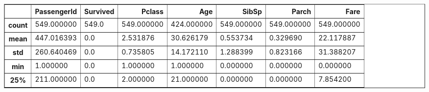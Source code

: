 <div>
<table border="1" class="dataframe">
  <thead>
    <tr style="text-align: right;">
      <th></th>
      <th>PassengerId</th>
      <th>Survived</th>
      <th>Pclass</th>
      <th>Age</th>
      <th>SibSp</th>
      <th>Parch</th>
      <th>Fare</th>
    </tr>
  </thead>
  <tbody>
    <tr>
      <th>count</th>
      <td>549.000000</td>
      <td>549.0</td>
      <td>549.000000</td>
      <td>424.000000</td>
      <td>549.000000</td>
      <td>549.000000</td>
      <td>549.000000</td>
    </tr>
    <tr>
      <th>mean</th>
      <td>447.016393</td>
      <td>0.0</td>
      <td>2.531876</td>
      <td>30.626179</td>
      <td>0.553734</td>
      <td>0.329690</td>
      <td>22.117887</td>
    </tr>
    <tr>
      <th>std</th>
      <td>260.640469</td>
      <td>0.0</td>
      <td>0.735805</td>
      <td>14.172110</td>
      <td>1.288399</td>
      <td>0.823166</td>
      <td>31.388207</td>
    </tr>
    <tr>
      <th>min</th>
      <td>1.000000</td>
      <td>0.0</td>
      <td>1.000000</td>
      <td>1.000000</td>
      <td>0.000000</td>
      <td>0.000000</td>
      <td>0.000000</td>
    </tr>
    <tr>
      <th>25%</th>
      <td>211.000000</td>
      <td>0.0</td>
      <td>2.000000</td>
      <td>21.000000</td>
      <td>0.000000</td>
      <td>0.000000</td>
      <td>7.854200</td>